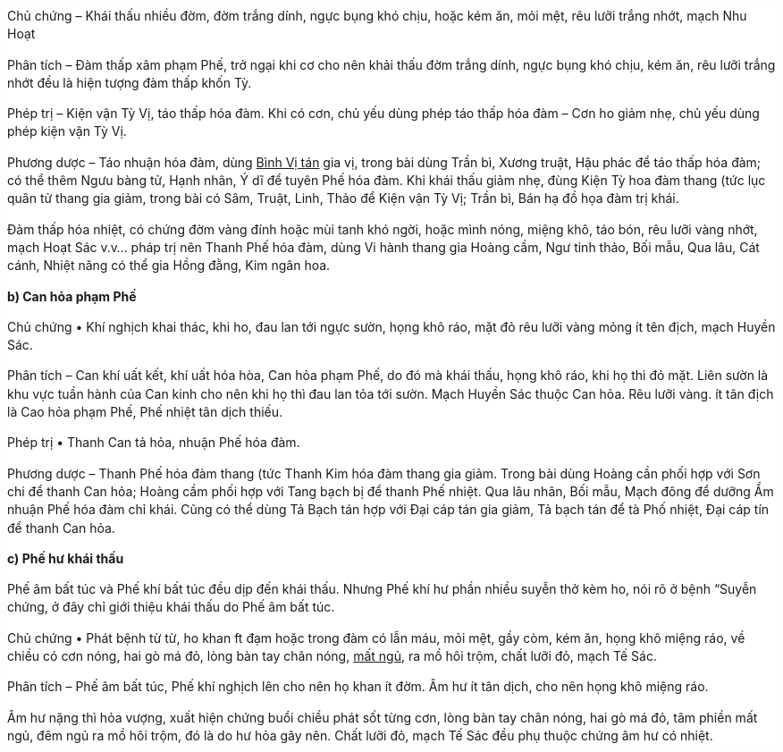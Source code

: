 
Chủ chứng – Khái thấu nhiều đờm, đờm trắng dính, ngực bụng khó chịu, hoặc kém ăn, mỏi mệt, rêu lưỡi trắng nhớt, mạch Nhu Hoạt


Phân tích – Đàm thấp xâm phạm Phế, trở ngại khi cơ cho nên khải thấu đờm trắng dính, ngực bụng khó chịu, kém ăn, rêu lưỡi trắng nhớt đều là hiện tượng đàm thấp khốn Tỳ.


Phép trị – Kiện vận Tỳ Vị, táo thấp hóa đàm. Khi có cơn, chủ yếu dùng phép táo thấp hóa đàm – Cơn ho giảm nhẹ, chủ yếu dùng phép kiện vận Tỳ Vị.


Phương dược – Táo nhuận hóa đàm, dùng [Bình Vị tán](/yhctvn/bai-thuoc-binh-vi-tan/) gia vị, trong bài dùng Trần bì, Xương truật, Hậu phác để táo thấp hóa đàm; có thể thêm Ngưu bàng tử, Hạnh nhân, Ý dĩ để tuyên Phế hóa đàm. Khi khái thấu giảm nhẹ, đùng Kiện Tỳ hoa đàm thang (tức lục quân tử thang gia giảm, trong bài có Sâm, Truật, Linh, Thảo để Kiện vận Tỳ Vị; Trần bì, Bán hạ đồ họa đàm trị khái.


Đàm thấp hóa nhiệt, có chứng đờm vàng đính hoặc mùi tanh khó ngời, hoặc mình nóng, miệng khô, táo bón, rêu lưỡi vàng nhớt, mạch Hoạt Sác v.v… pháp trị nên Thanh Phế hóa đàm, dùng Vi hành thang gia Hoàng cầm, Ngư tinh thảo, Bối mẫu, Qua lâu, Cát cánh, Nhiệt năng có thể gia Hồng đằng, Kim ngân hoa.


**b) Can hỏa phạm Phế**


Chủ chứng • Khí nghịch khai thác, khi ho, đau lan tới ngực sườn, họng khô ráo, mặt đỏ rêu lưỡi vàng mỏng ít tên địch, mạch Huyền Sác.


Phân tích – Can khí uất kết, khí uất hóa hòa, Can hỏa phạm Phế, do đó mà khái thấu, họng khô ráo, khi họ thi đỏ mặt. Liên sườn là khu vực tuần hành của Can kinh cho nên khi họ thì đau lan tỏa tới sườn. Mạch Huyền Sác thuộc Can hỏa. Rêu lưỡi vàng. ít tân địch là Cao hỏa phạm Phế, Phế nhiệt tân dịch thiếu.


Phép trị • Thanh Can tả hỏa, nhuận Phế hóa đàm.


Phương dược – Thanh Phế hóa đàm thang (tức Thanh Kim hóa đàm thang gia giảm. Trong bài dùng Hoàng cần phối hợp với Sơn chi để thanh Can hỏa; Hoàng cầm phối hợp với Tang bạch bị để thanh Phế nhiệt. Qua lâu nhân, Bối mẫu, Mạch đông để dưỡng Ẩm nhuận Phế hóa đàm chỉ khái. Cũng có thể dùng Tả Bạch tán hợp với Đại cáp tán gia giảm, Tả bạch tán để tà Phố nhiệt, Đại cáp tín để thanh Can hỏa.


**c) Phế hư khái thấu**


Phế âm bất túc và Phế khí bất túc đều dịp đến khái thấu. Nhưng Phế khí hư phần nhiều suyễn thở kèm ho, nói rõ ở bệnh “Suyễn chứng, ở đây chỉ giới thiệu khái thấu do Phế âm bất túc.


Chủ chứng • Phát bệnh từ từ, ho khan ft đạm hoặc trong đàm có lẫn máu, mỏi mệt, gầy còm, kém ăn, họng khô miệng ráo, về chiều có cơn nóng, hai gò má đỏ, lòng bàn tay chân nóng, [mất ngủ](/yhctvn/chung-mat-ngu-theo-dong-y/), ra mồ hôi trộm, chất lưỡi đỏ, mạch Tế Sác.


Phân tích – Phế âm bất túc, Phế khí nghịch lên cho nên họ khan ít đờm. Âm hư ít tân dịch, cho nên họng khô miệng ráo. 


Âm hư nặng thì hỏa vượng, xuất hiện chứng buổi chiều phát sốt từng cơn, lòng bàn tay chân nóng, hai gò má đỏ, tâm phiền mất ngủ, đêm ngủ ra mồ hôi trộm, đó là do hư hỏa gây nên. Chất lưỡi đỏ, mạch Tế Sác đều phụ thuộc chứng âm hư có nhiệt.
